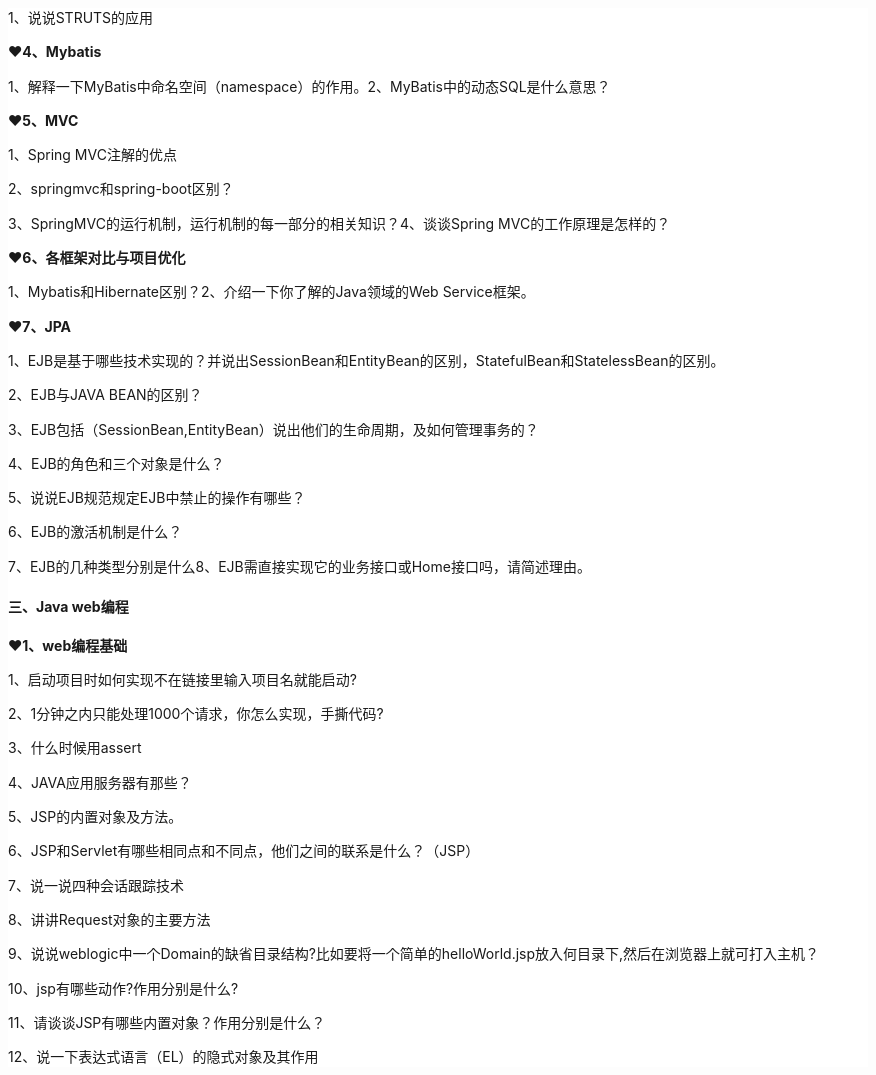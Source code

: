 1、说说STRUTS的应用  
  


**❤4、Mybatis**

1、解释一下MyBatis中命名空间（namespace）的作用。2、MyBatis中的动态SQL是什么意思？  


**❤5、MVC**

1、Spring MVC注解的优点

2、springmvc和spring-boot区别？

3、SpringMVC的运行机制，运行机制的每一部分的相关知识？4、谈谈Spring MVC的工作原理是怎样的？  


**❤6、各框架对比与项目优化**

1、Mybatis和Hibernate区别？2、介绍一下你了解的Java领域的Web Service框架。  


**❤7、JPA**

1、EJB是基于哪些技术实现的？并说出SessionBean和EntityBean的区别，StatefulBean和StatelessBean的区别。

2、EJB与JAVA BEAN的区别？

3、EJB包括（SessionBean,EntityBean）说出他们的生命周期，及如何管理事务的？

4、EJB的角色和三个对象是什么？

5、说说EJB规范规定EJB中禁止的操作有哪些？

6、EJB的激活机制是什么？

7、EJB的几种类型分别是什么8、EJB需直接实现它的业务接口或Home接口吗，请简述理由。  


#### 三、Java  web编程

**❤1、web编程基础**

1、启动项目时如何实现不在链接里输入项目名就能启动?

2、1分钟之内只能处理1000个请求，你怎么实现，手撕代码?

3、什么时候用assert

4、JAVA应用服务器有那些？

5、JSP的内置对象及方法。

6、JSP和Servlet有哪些相同点和不同点，他们之间的联系是什么？（JSP）

7、说一说四种会话跟踪技术

8、讲讲Request对象的主要方法

9、说说weblogic中一个Domain的缺省目录结构?比如要将一个简单的helloWorld.jsp放入何目录下,然后在浏览器上就可打入主机？

10、jsp有哪些动作?作用分别是什么?

11、请谈谈JSP有哪些内置对象？作用分别是什么？

12、说一下表达式语言（EL）的隐式对象及其作用
